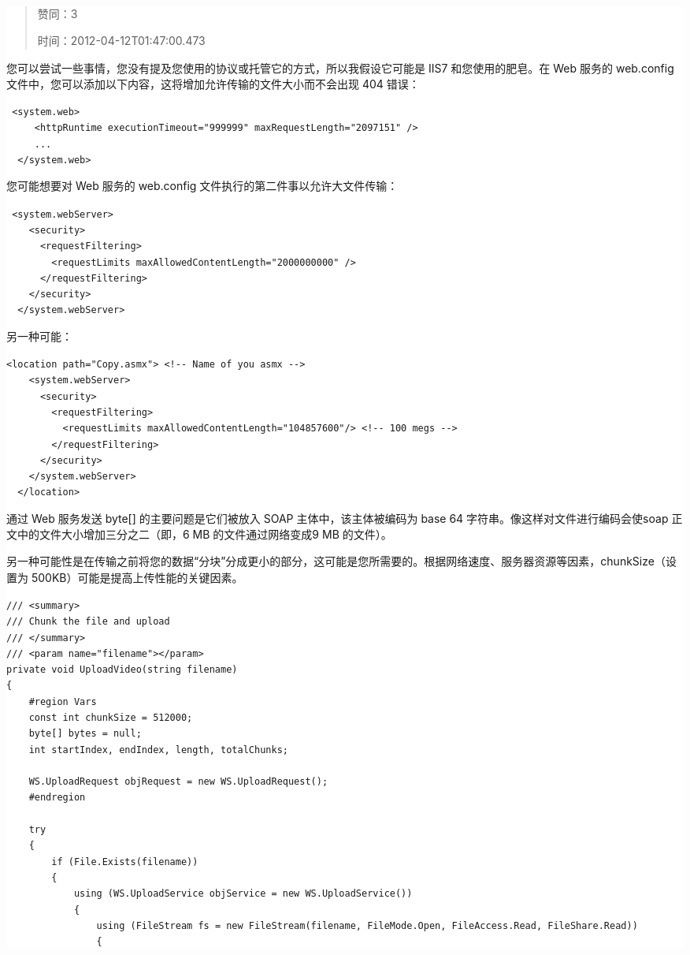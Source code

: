 > 赞同：3
> 
> 时间：2012-04-12T01:47:00.473

您可以尝试一些事情，您没有提及您使用的协议或托管它的方式，所以我假设它可能是 IIS7 和您使用的肥皂。在 Web 服务的 web.config 文件中，您可以添加以下内容，这将增加允许传输的文件大小而不会出现 404 错误：

```
 <system.web>
     <httpRuntime executionTimeout="999999" maxRequestLength="2097151" />
     ...
  </system.web> 
```

您可能想要对 Web 服务的 web.config 文件执行的第二件事以允许大文件传输：

```
 <system.webServer>
    <security>
      <requestFiltering>
        <requestLimits maxAllowedContentLength="2000000000" />
      </requestFiltering>
    </security>
  </system.webServer> 
```

另一种可能：

```
<location path="Copy.asmx"> <!-- Name of you asmx -->
    <system.webServer>
      <security>
        <requestFiltering>
          <requestLimits maxAllowedContentLength="104857600"/> <!-- 100 megs -->
        </requestFiltering>
      </security>
    </system.webServer>
  </location> 
```

通过 Web 服务发送 byte[] 的主要问题是它们被放入 SOAP 主体中，该主体被编码为 base 64 字符串。像这样对文件进行编码会使soap 正文中的文件大小增加三分之二（即，6 MB 的文件通过网络变成9 MB 的文件）。

另一种可能性是在传输之前将您的数据“分块”分成更小的部分，这可能是您所需要的。根据网络速度、服务器资源等因素，chunkSize（设置为 500KB）可能是提高上传性能的关键因素。

```
/// <summary>
/// Chunk the file and upload
/// </summary>
/// <param name="filename"></param>
private void UploadVideo(string filename)
{
    #region Vars
    const int chunkSize = 512000;
    byte[] bytes = null;
    int startIndex, endIndex, length, totalChunks;           

    WS.UploadRequest objRequest = new WS.UploadRequest();            
    #endregion

    try
    {
        if (File.Exists(filename))
        {
            using (WS.UploadService objService = new WS.UploadService())
            {
                using (FileStream fs = new FileStream(filename, FileMode.Open, FileAccess.Read, FileShare.Read))
                {
```